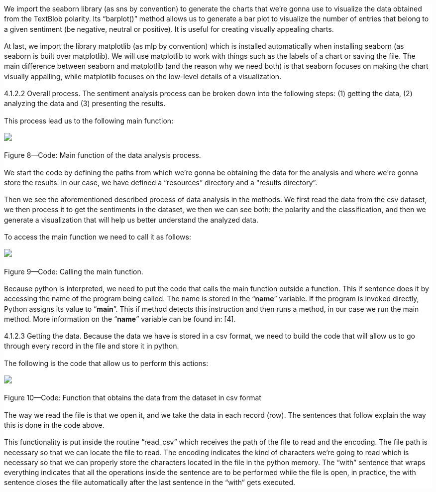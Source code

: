 We import the seaborn library (as sns by convention) to generate the charts that we’re gonna use to visualize the data obtained from the TextBlob polarity. Its “barplot()” method allows us to generate a bar plot to visualize the number of entries that belong to a given sentiment (be negative, neutral or positive). It is useful for creating visually appealing charts. 

At last, we import the library matplotlib (as mlp by convention) which is installed automatically when installing seaborn (as seaborn is built over matplotlib). We will use matplotlib to work with things such as the labels of a chart or saving the file. The main difference between seaborn and matplotlib (and the reason why we need both) is that seaborn focuses on making the chart visually appalling, while matplotlib focuses on the low-level details of a visualization. 

4.1.2.2 Overall process. The sentiment analysis process can be broken down into the following steps: (1) getting the data, (2) analyzing the data and (3) presenting the results. 

This process lead us to the following main function: 

![](https://lh7-us.googleusercontent.com/tQC55wmh0_h021vP8_L_ggcrxzIN6GYyGhnEaxbfj8AgfMmYwHpaNbsV1gsARpNv5d2xm5RgVirvtQNZ7dl903_WEU34r_4hoc_REko90zg2-uX31qZNbCsrx90zlGCeKiV6_pAWcjO2mPiaDqcIURY)

Figure 8—Code: Main function of the data analysis process. 

We start the code by defining the paths from which we’re gonna be obtaining the data for the analysis and where we're gonna store the results. In our case, we have defined a “resources” directory and a “results directory”. 

Then we see the aforementioned described process of data analysis in the methods. We first read the data from the csv dataset, we then process it to get the sentiments in the dataset, we then we can see both: the polarity and the classification, and then we generate a visualization that will help us better understand the analyzed data. 

To access the main function we need to call it as follows: 

![](https://lh7-us.googleusercontent.com/KhUAfLVxkYn9E4jN2U_6fr3ahIYdDJZ3uLEqgrmi7NJ98QtSPenI6LdxqVUdLuubqUEM8qLkJdo0GEpLwBe5pveylZo8y9FL2nWdaRoPaFHxj2qWX-WEWOyLW2uUEWyXuYY9ib9MWZhqxWibyCOwfq4)

Figure 9—Code: Calling the main function.

Because python is interpreted, we need to put the code that calls the main function outside a function. This if sentence does it by accessing the name of the program being called. The name is stored in the “__name__” variable. If the program is invoked directly, Python assigns its value to “__main__”. This if method detects this instruction and then runs a method, in our case we run the main method. More information on the “__name__” variable can be found in: [4].

4.1.2.3 Getting the data. Because the data we have is stored in a csv format, we need to build the code that will allow us to go through every record in the file and store it in python. 

The following is the code that allow us to perform this actions: 

![](https://lh7-us.googleusercontent.com/P3B1KQpnT8raMwpyZJf8Jt4Ht0bn_t6NtdWc7kSU3NKkM5BxQtnfiyy34kCDCn2i6BSxmZD66J0tNimrIc-O8dZSm_jmn6E75914RuypPtzEt_p8ApmOsnnnULTwS6o84p9cLOxEYNxDin1TV761VGo)

Figure 10—Code: Function that obtains the data from the dataset in csv format

The way we read the file is that we open it, and we take the data in each record (row). The sentences that follow explain the way this is done in the code above.

This functionality is put inside the routine “read_csv” which receives the path of the file to read and the encoding. The file path is necessary so that we can locate the file to read. The encoding indicates the kind of characters we’re going to read which is necessary so that we can properly store the characters located in the file in the python memory. The “with” sentence that wraps everything indicates that all the operations inside the sentence are to be performed while the file is open, in practice, the with sentence closes the file automatically after the last sentence in the “with” gets executed. 
